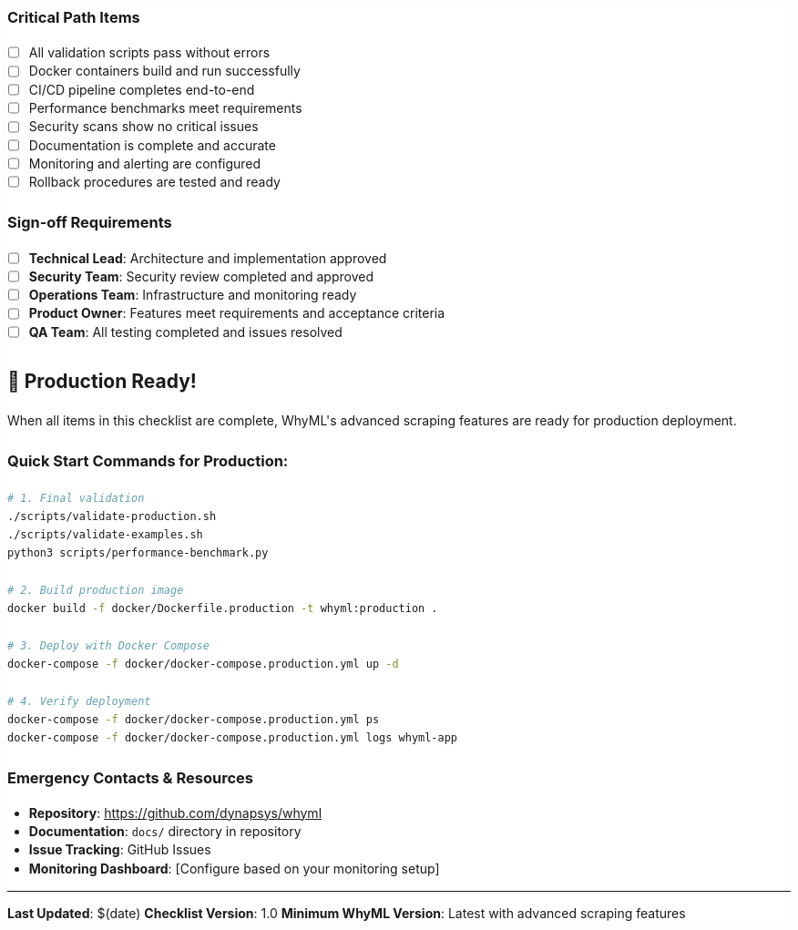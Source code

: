### Critical Path Items
- [ ] All validation scripts pass without errors
- [ ] Docker containers build and run successfully
- [ ] CI/CD pipeline completes end-to-end
- [ ] Performance benchmarks meet requirements
- [ ] Security scans show no critical issues
- [ ] Documentation is complete and accurate
- [ ] Monitoring and alerting are configured
- [ ] Rollback procedures are tested and ready

### Sign-off Requirements
- [ ] **Technical Lead**: Architecture and implementation approved
- [ ] **Security Team**: Security review completed and approved
- [ ] **Operations Team**: Infrastructure and monitoring ready
- [ ] **Product Owner**: Features meet requirements and acceptance criteria
- [ ] **QA Team**: All testing completed and issues resolved

## 🎉 Production Ready!

When all items in this checklist are complete, WhyML's advanced scraping features are ready for production deployment.

### Quick Start Commands for Production:

```bash
# 1. Final validation
./scripts/validate-production.sh
./scripts/validate-examples.sh
python3 scripts/performance-benchmark.py

# 2. Build production image
docker build -f docker/Dockerfile.production -t whyml:production .

# 3. Deploy with Docker Compose
docker-compose -f docker/docker-compose.production.yml up -d

# 4. Verify deployment
docker-compose -f docker/docker-compose.production.yml ps
docker-compose -f docker/docker-compose.production.yml logs whyml-app
```

### Emergency Contacts & Resources
- **Repository**: https://github.com/dynapsys/whyml
- **Documentation**: `docs/` directory in repository
- **Issue Tracking**: GitHub Issues
- **Monitoring Dashboard**: [Configure based on your monitoring setup]

---

**Last Updated**: $(date)
**Checklist Version**: 1.0
**Minimum WhyML Version**: Latest with advanced scraping features
